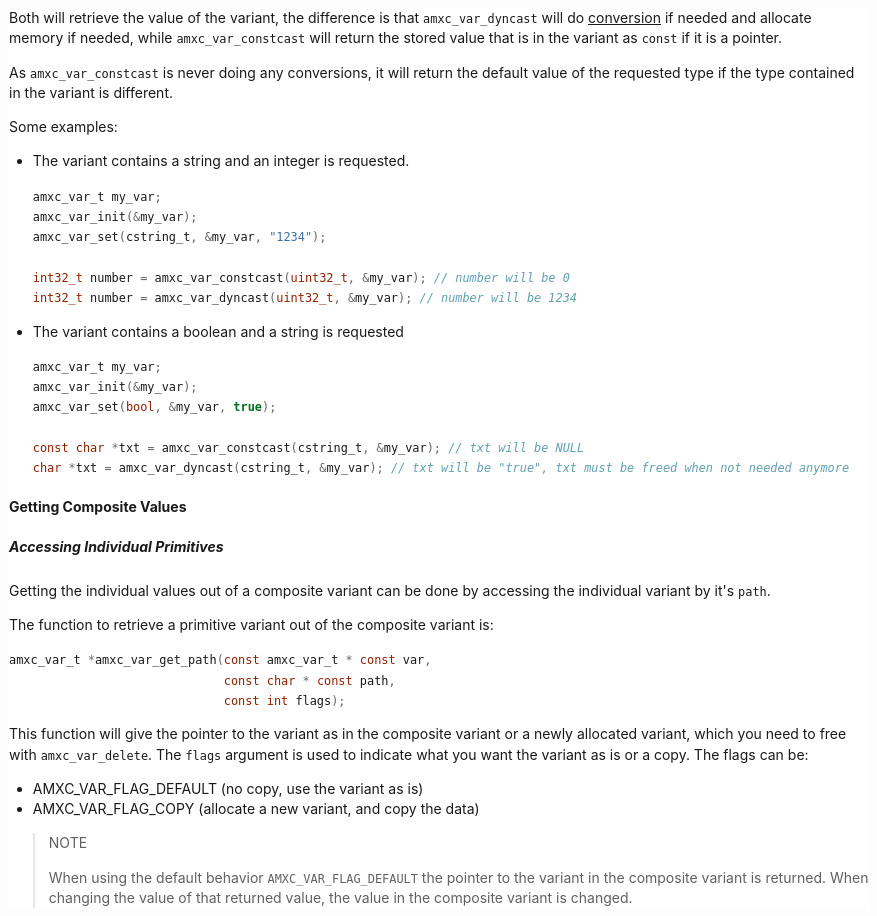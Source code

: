 Both will retrieve the value of the variant, the difference is that `amxc_var_dyncast` will do [conversion](#conversions) if needed and allocate memory if needed, while `amxc_var_constcast` will return the stored value that is in the variant as `const` if it is a pointer.

As `amxc_var_constcast` is never doing any conversions, it will return the default value of the requested type if the type contained in the variant is different.

Some examples:

- The variant contains a string and an integer is requested.

    ```C
    amxc_var_t my_var;
    amxc_var_init(&my_var);
    amxc_var_set(cstring_t, &my_var, "1234");

    int32_t number = amxc_var_constcast(uint32_t, &my_var); // number will be 0
    int32_t number = amxc_var_dyncast(uint32_t, &my_var); // number will be 1234
    ```

- The variant contains a boolean and a string is requested

    ```C
    amxc_var_t my_var;
    amxc_var_init(&my_var);
    amxc_var_set(bool, &my_var, true);

    const char *txt = amxc_var_constcast(cstring_t, &my_var); // txt will be NULL
    char *txt = amxc_var_dyncast(cstring_t, &my_var); // txt will be "true", txt must be freed when not needed anymore
    ```

#### Getting Composite Values

##### Accessing Individual Primitives

Getting the individual values out of a composite variant can be done by accessing the individual variant by it's `path`.

The function to retrieve a primitive variant out of the composite variant is:

```C
amxc_var_t *amxc_var_get_path(const amxc_var_t * const var,
                              const char * const path,
                              const int flags);
```

This function will give the pointer to the variant as in the composite variant or a newly allocated variant, which you need to free with `amxc_var_delete`. The `flags` argument is used to indicate what you want the variant as is or a copy. The flags can be:

- AMXC_VAR_FLAG_DEFAULT (no copy, use the variant as is)
- AMXC_VAR_FLAG_COPY (allocate a new variant, and copy the data)

> NOTE
>
> When using the default behavior `AMXC_VAR_FLAG_DEFAULT` the pointer to the variant in the composite variant is returned. When changing the value of that returned value, the value in the composite variant is changed.
